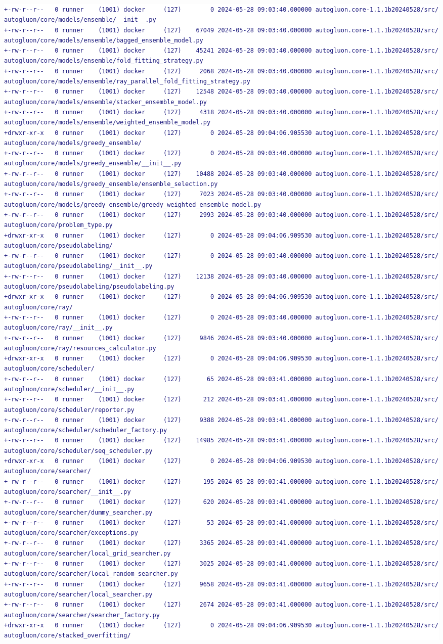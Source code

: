 ```diff
+-rw-r--r--   0 runner    (1001) docker     (127)        0 2024-05-28 09:03:40.000000 autogluon.core-1.1.1b20240528/src/autogluon/core/models/ensemble/__init__.py
+-rw-r--r--   0 runner    (1001) docker     (127)    67049 2024-05-28 09:03:40.000000 autogluon.core-1.1.1b20240528/src/autogluon/core/models/ensemble/bagged_ensemble_model.py
+-rw-r--r--   0 runner    (1001) docker     (127)    45241 2024-05-28 09:03:40.000000 autogluon.core-1.1.1b20240528/src/autogluon/core/models/ensemble/fold_fitting_strategy.py
+-rw-r--r--   0 runner    (1001) docker     (127)     2068 2024-05-28 09:03:40.000000 autogluon.core-1.1.1b20240528/src/autogluon/core/models/ensemble/ray_parallel_fold_fitting_strategy.py
+-rw-r--r--   0 runner    (1001) docker     (127)    12548 2024-05-28 09:03:40.000000 autogluon.core-1.1.1b20240528/src/autogluon/core/models/ensemble/stacker_ensemble_model.py
+-rw-r--r--   0 runner    (1001) docker     (127)     4318 2024-05-28 09:03:40.000000 autogluon.core-1.1.1b20240528/src/autogluon/core/models/ensemble/weighted_ensemble_model.py
+drwxr-xr-x   0 runner    (1001) docker     (127)        0 2024-05-28 09:04:06.905530 autogluon.core-1.1.1b20240528/src/autogluon/core/models/greedy_ensemble/
+-rw-r--r--   0 runner    (1001) docker     (127)        0 2024-05-28 09:03:40.000000 autogluon.core-1.1.1b20240528/src/autogluon/core/models/greedy_ensemble/__init__.py
+-rw-r--r--   0 runner    (1001) docker     (127)    10488 2024-05-28 09:03:40.000000 autogluon.core-1.1.1b20240528/src/autogluon/core/models/greedy_ensemble/ensemble_selection.py
+-rw-r--r--   0 runner    (1001) docker     (127)     7023 2024-05-28 09:03:40.000000 autogluon.core-1.1.1b20240528/src/autogluon/core/models/greedy_ensemble/greedy_weighted_ensemble_model.py
+-rw-r--r--   0 runner    (1001) docker     (127)     2993 2024-05-28 09:03:40.000000 autogluon.core-1.1.1b20240528/src/autogluon/core/problem_type.py
+drwxr-xr-x   0 runner    (1001) docker     (127)        0 2024-05-28 09:04:06.909530 autogluon.core-1.1.1b20240528/src/autogluon/core/pseudolabeling/
+-rw-r--r--   0 runner    (1001) docker     (127)        0 2024-05-28 09:03:40.000000 autogluon.core-1.1.1b20240528/src/autogluon/core/pseudolabeling/__init__.py
+-rw-r--r--   0 runner    (1001) docker     (127)    12138 2024-05-28 09:03:40.000000 autogluon.core-1.1.1b20240528/src/autogluon/core/pseudolabeling/pseudolabeling.py
+drwxr-xr-x   0 runner    (1001) docker     (127)        0 2024-05-28 09:04:06.909530 autogluon.core-1.1.1b20240528/src/autogluon/core/ray/
+-rw-r--r--   0 runner    (1001) docker     (127)        0 2024-05-28 09:03:40.000000 autogluon.core-1.1.1b20240528/src/autogluon/core/ray/__init__.py
+-rw-r--r--   0 runner    (1001) docker     (127)     9846 2024-05-28 09:03:40.000000 autogluon.core-1.1.1b20240528/src/autogluon/core/ray/resources_calculator.py
+drwxr-xr-x   0 runner    (1001) docker     (127)        0 2024-05-28 09:04:06.909530 autogluon.core-1.1.1b20240528/src/autogluon/core/scheduler/
+-rw-r--r--   0 runner    (1001) docker     (127)       65 2024-05-28 09:03:41.000000 autogluon.core-1.1.1b20240528/src/autogluon/core/scheduler/__init__.py
+-rw-r--r--   0 runner    (1001) docker     (127)      212 2024-05-28 09:03:41.000000 autogluon.core-1.1.1b20240528/src/autogluon/core/scheduler/reporter.py
+-rw-r--r--   0 runner    (1001) docker     (127)     9388 2024-05-28 09:03:41.000000 autogluon.core-1.1.1b20240528/src/autogluon/core/scheduler/scheduler_factory.py
+-rw-r--r--   0 runner    (1001) docker     (127)    14985 2024-05-28 09:03:41.000000 autogluon.core-1.1.1b20240528/src/autogluon/core/scheduler/seq_scheduler.py
+drwxr-xr-x   0 runner    (1001) docker     (127)        0 2024-05-28 09:04:06.909530 autogluon.core-1.1.1b20240528/src/autogluon/core/searcher/
+-rw-r--r--   0 runner    (1001) docker     (127)      195 2024-05-28 09:03:41.000000 autogluon.core-1.1.1b20240528/src/autogluon/core/searcher/__init__.py
+-rw-r--r--   0 runner    (1001) docker     (127)      620 2024-05-28 09:03:41.000000 autogluon.core-1.1.1b20240528/src/autogluon/core/searcher/dummy_searcher.py
+-rw-r--r--   0 runner    (1001) docker     (127)       53 2024-05-28 09:03:41.000000 autogluon.core-1.1.1b20240528/src/autogluon/core/searcher/exceptions.py
+-rw-r--r--   0 runner    (1001) docker     (127)     3365 2024-05-28 09:03:41.000000 autogluon.core-1.1.1b20240528/src/autogluon/core/searcher/local_grid_searcher.py
+-rw-r--r--   0 runner    (1001) docker     (127)     3025 2024-05-28 09:03:41.000000 autogluon.core-1.1.1b20240528/src/autogluon/core/searcher/local_random_searcher.py
+-rw-r--r--   0 runner    (1001) docker     (127)     9658 2024-05-28 09:03:41.000000 autogluon.core-1.1.1b20240528/src/autogluon/core/searcher/local_searcher.py
+-rw-r--r--   0 runner    (1001) docker     (127)     2674 2024-05-28 09:03:41.000000 autogluon.core-1.1.1b20240528/src/autogluon/core/searcher/searcher_factory.py
+drwxr-xr-x   0 runner    (1001) docker     (127)        0 2024-05-28 09:04:06.909530 autogluon.core-1.1.1b20240528/src/autogluon/core/stacked_overfitting/
```